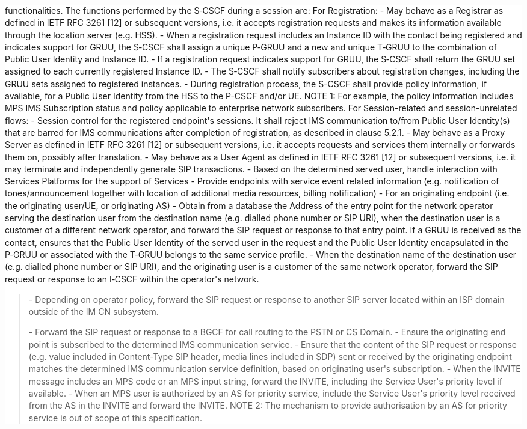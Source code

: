 functionalities. The functions performed by the S‑CSCF during a session are:
For Registration:
\- May behave as a Registrar as defined in IETF RFC 3261 [12] or subsequent
versions, i.e. it accepts registration requests and makes its information
available through the location server (e.g. HSS).
\- When a registration request includes an Instance ID with the contact being
registered and indicates support for GRUU, the S‑CSCF shall assign a unique
P‑GRUU and a new and unique T‑GRUU to the combination of Public User Identity
and Instance ID.
\- If a registration request indicates support for GRUU, the S‑CSCF shall
return the GRUU set assigned to each currently registered Instance ID.
\- The S‑CSCF shall notify subscribers about registration changes, including
the GRUU sets assigned to registered instances.
\- During registration process, the S-CSCF shall provide policy information,
if available, for a Public User Identity from the HSS to the P-CSCF and/or UE.
NOTE 1: For example, the policy information includes MPS IMS Subscription
status and policy applicable to enterprise network subscribers.
For Session-related and session-unrelated flows:
\- Session control for the registered endpoint\'s sessions. It shall reject
IMS communication to/from Public User Identity(s) that are barred for IMS
communications after completion of registration, as described in clause 5.2.1.
\- May behave as a Proxy Server as defined in IETF RFC 3261 [12] or subsequent
versions, i.e. it accepts requests and services them internally or forwards
them on, possibly after translation.
\- May behave as a User Agent as defined in IETF RFC 3261 [12] or subsequent
versions, i.e. it may terminate and independently generate SIP transactions.
\- Based on the determined served user, handle interaction with Services
Platforms for the support of Services
\- Provide endpoints with service event related information (e.g. notification
of tones/announcement together with location of additional media resources,
billing notification)
\- For an originating endpoint (i.e. the originating user/UE, or originating
AS)
\- Obtain from a database the Address of the entry point for the network
operator serving the destination user from the destination name (e.g. dialled
phone number or SIP URI), when the destination user is a customer of a
different network operator, and forward the SIP request or response to that
entry point.
If a GRUU is received as the contact, ensures that the Public User Identity of
the served user in the request and the Public User Identity encapsulated in
the P‑GRUU or associated with the T‑GRUU belongs to the same service profile.
\- When the destination name of the destination user (e.g. dialled phone
number or SIP URI), and the originating user is a customer of the same network
operator, forward the SIP request or response to an I‑CSCF within the
operator\'s network.
> \- Depending on operator policy, forward the SIP request or response to
> another SIP server located within an ISP domain outside of the IM CN
> subsystem.
>
> \- Forward the SIP request or response to a BGCF for call routing to the
> PSTN or CS Domain.
\- Ensure the originating end point is subscribed to the determined IMS
communication service.
\- Ensure that the content of the SIP request or response (e.g. value included
in Content-Type SIP header, media lines included in SDP) sent or received by
the originating endpoint matches the determined IMS communication service
definition, based on originating user\'s subscription.
\- When the INVITE message includes an MPS code or an MPS input string,
forward the INVITE, including the Service User\'s priority level if available.
\- When an MPS user is authorized by an AS for priority service, include the
Service User\'s priority level received from the AS in the INVITE and forward
the INVITE.
NOTE 2: The mechanism to provide authorisation by an AS for priority service
is out of scope of this specification.